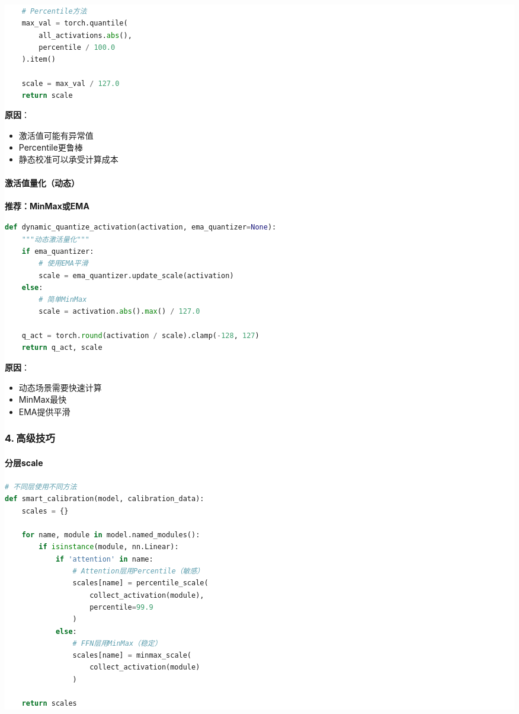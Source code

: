 ```python
    # Percentile方法
    max_val = torch.quantile(
        all_activations.abs(),
        percentile / 100.0
    ).item()
    
    scale = max_val / 127.0
    return scale
```

**原因**：
- 激活值可能有异常值
- Percentile更鲁棒
- 静态校准可以承受计算成本

#### 激活值量化（动态）

**推荐：MinMax或EMA**

```python
def dynamic_quantize_activation(activation, ema_quantizer=None):
    """动态激活量化"""
    if ema_quantizer:
        # 使用EMA平滑
        scale = ema_quantizer.update_scale(activation)
    else:
        # 简单MinMax
        scale = activation.abs().max() / 127.0
    
    q_act = torch.round(activation / scale).clamp(-128, 127)
    return q_act, scale
```

**原因**：
- 动态场景需要快速计算
- MinMax最快
- EMA提供平滑

### 4. 高级技巧

#### 分层scale

```python
# 不同层使用不同方法
def smart_calibration(model, calibration_data):
    scales = {}
    
    for name, module in model.named_modules():
        if isinstance(module, nn.Linear):
            if 'attention' in name:
                # Attention层用Percentile（敏感）
                scales[name] = percentile_scale(
                    collect_activation(module),
                    percentile=99.9
                )
            else:
                # FFN层用MinMax（稳定）
                scales[name] = minmax_scale(
                    collect_activation(module)
                )
    
    return scales
```
